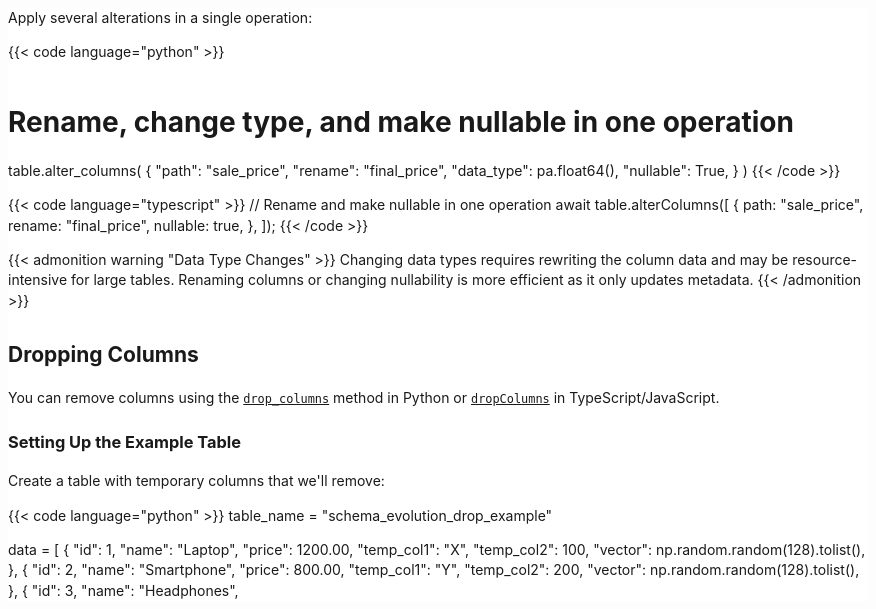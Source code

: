 Apply several alterations in a single operation:

{{< code language="python" >}}
# Rename, change type, and make nullable in one operation
table.alter_columns(
    {
        "path": "sale_price",
        "rename": "final_price",
        "data_type": pa.float64(),
        "nullable": True,
    }
)
{{< /code >}}

{{< code language="typescript" >}}
// Rename and make nullable in one operation
await table.alterColumns([
  {
    path: "sale_price",
    rename: "final_price",
    nullable: true,
  },
]);
{{< /code >}}

{{< admonition warning "Data Type Changes" >}}
Changing data types requires rewriting the column data and may be resource-intensive for large tables. Renaming columns or changing nullability is more efficient as it only updates metadata.
{{< /admonition >}}

## Dropping Columns

You can remove columns using the [`drop_columns`](https://lancedb.github.io/lancedb/python/python/#lancedb.table.Table.drop_columns)
 method in Python or [`dropColumns`](https://lancedb.github.io/lancedb/js/classes/Table/#dropcolumns) in TypeScript/JavaScript.


### Setting Up the Example Table

Create a table with temporary columns that we'll remove:

{{< code language="python" >}}
table_name = "schema_evolution_drop_example"

data = [
    {
        "id": 1,
        "name": "Laptop",
        "price": 1200.00,
        "temp_col1": "X",
        "temp_col2": 100,
        "vector": np.random.random(128).tolist(),
    },
    {
        "id": 2,
        "name": "Smartphone",
        "price": 800.00,
        "temp_col1": "Y",
        "temp_col2": 200,
        "vector": np.random.random(128).tolist(),
    },
    {
        "id": 3,
        "name": "Headphones",